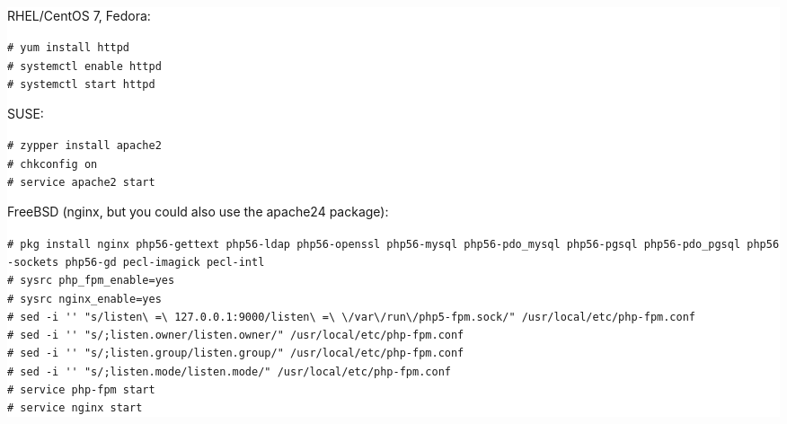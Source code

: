 RHEL/CentOS 7, Fedora:

    # yum install httpd
    # systemctl enable httpd
    # systemctl start httpd

SUSE:

    # zypper install apache2
    # chkconfig on
    # service apache2 start

FreeBSD (nginx, but you could also use the apache24 package):

    # pkg install nginx php56-gettext php56-ldap php56-openssl php56-mysql php56-pdo_mysql php56-pgsql php56-pdo_pgsql php56-sockets php56-gd pecl-imagick pecl-intl
    # sysrc php_fpm_enable=yes
    # sysrc nginx_enable=yes
    # sed -i '' "s/listen\ =\ 127.0.0.1:9000/listen\ =\ \/var\/run\/php5-fpm.sock/" /usr/local/etc/php-fpm.conf
    # sed -i '' "s/;listen.owner/listen.owner/" /usr/local/etc/php-fpm.conf
    # sed -i '' "s/;listen.group/listen.group/" /usr/local/etc/php-fpm.conf
    # sed -i '' "s/;listen.mode/listen.mode/" /usr/local/etc/php-fpm.conf
    # service php-fpm start
    # service nginx start
